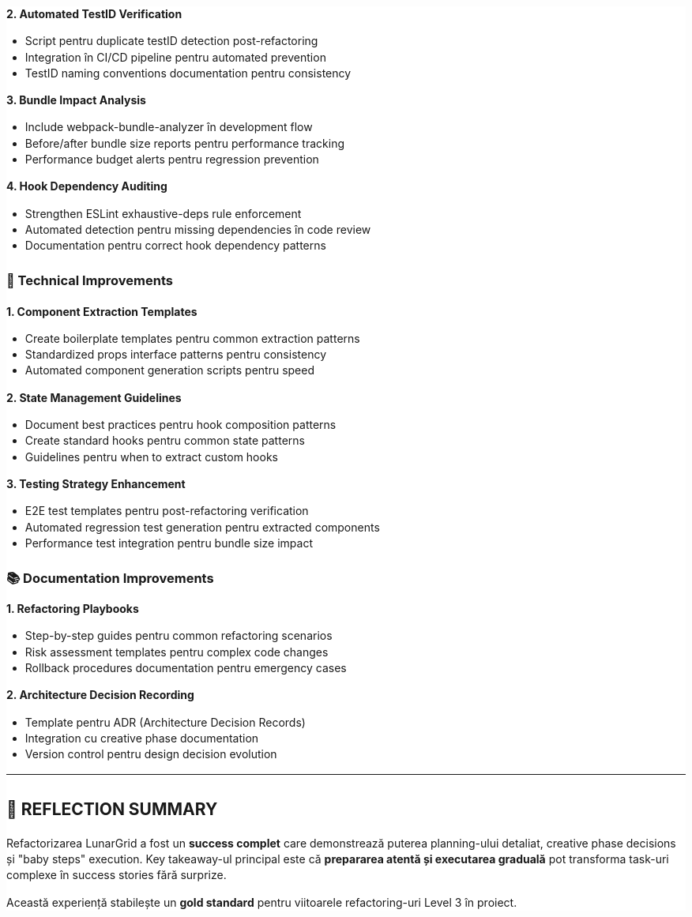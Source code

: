 **2. Automated TestID Verification**
- Script pentru duplicate testID detection post-refactoring
- Integration în CI/CD pipeline pentru automated prevention
- TestID naming conventions documentation pentru consistency

**3. Bundle Impact Analysis**
- Include webpack-bundle-analyzer în development flow
- Before/after bundle size reports pentru performance tracking
- Performance budget alerts pentru regression prevention

**4. Hook Dependency Auditing**
- Strengthen ESLint exhaustive-deps rule enforcement
- Automated detection pentru missing dependencies în code review
- Documentation pentru correct hook dependency patterns

### 🔧 Technical Improvements

**1. Component Extraction Templates**
- Create boilerplate templates pentru common extraction patterns
- Standardized props interface patterns pentru consistency
- Automated component generation scripts pentru speed

**2. State Management Guidelines**
- Document best practices pentru hook composition patterns
- Create standard hooks pentru common state patterns
- Guidelines pentru when to extract custom hooks

**3. Testing Strategy Enhancement**
- E2E test templates pentru post-refactoring verification
- Automated regression test generation pentru extracted components
- Performance test integration pentru bundle size impact

### 📚 Documentation Improvements

**1. Refactoring Playbooks**
- Step-by-step guides pentru common refactoring scenarios
- Risk assessment templates pentru complex code changes
- Rollback procedures documentation pentru emergency cases

**2. Architecture Decision Recording**
- Template pentru ADR (Architecture Decision Records)
- Integration cu creative phase documentation
- Version control pentru design decision evolution

---

## 🏁 REFLECTION SUMMARY

Refactorizarea LunarGrid a fost un **success complet** care demonstrează puterea planning-ului detaliat, creative phase decisions și "baby steps" execution. Key takeaway-ul principal este că **prepararea atentă și executarea graduală** pot transforma task-uri complexe în success stories fără surprize.

Această experiență stabilește un **gold standard** pentru viitoarele refactoring-uri Level 3 în proiect. 